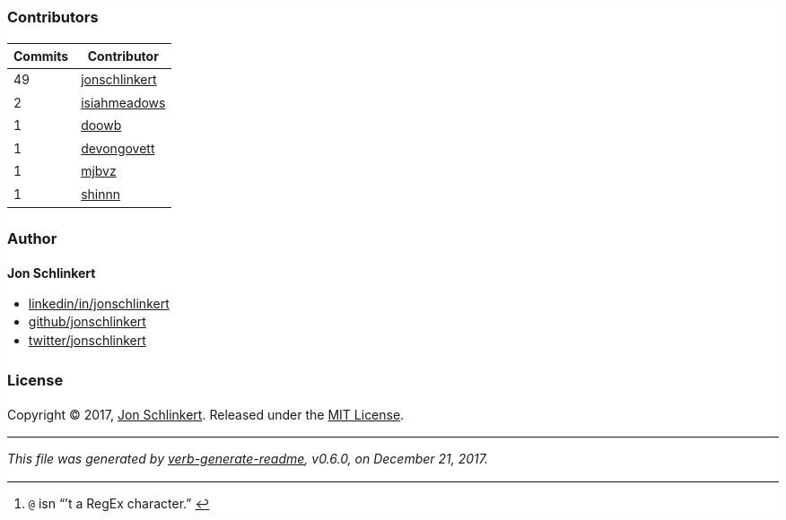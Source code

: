 ### Contributors

<table><thead><tr class="header"><th><strong>Commits</strong></th><th><strong>Contributor</strong></th></tr></thead><tbody><tr class="odd"><td>49</td><td><a href="https://github.com/jonschlinkert">jonschlinkert</a></td></tr><tr class="even"><td>2</td><td><a href="https://github.com/isiahmeadows">isiahmeadows</a></td></tr><tr class="odd"><td>1</td><td><a href="https://github.com/doowb">doowb</a></td></tr><tr class="even"><td>1</td><td><a href="https://github.com/devongovett">devongovett</a></td></tr><tr class="odd"><td>1</td><td><a href="https://github.com/mjbvz">mjbvz</a></td></tr><tr class="even"><td>1</td><td><a href="https://github.com/shinnn">shinnn</a></td></tr></tbody></table>

### Author

**Jon Schlinkert**

-   [linkedin/in/jonschlinkert](https://linkedin.com/in/jonschlinkert)
-   [github/jonschlinkert](https://github.com/jonschlinkert)
-   [twitter/jonschlinkert](https://twitter.com/jonschlinkert)

### License

Copyright © 2017, [Jon Schlinkert](https://github.com/jonschlinkert). Released under the [MIT License](LICENSE).

------------------------------------------------------------------------

*This file was generated by [verb-generate-readme](https://github.com/verbose/verb-generate-readme), v0.6.0, on December 21, 2017.*

------------------------------------------------------------------------

1.  `@` isn “’t a RegEx character.” <a href="#fnref1" class="footnote-backref">↩</a>
